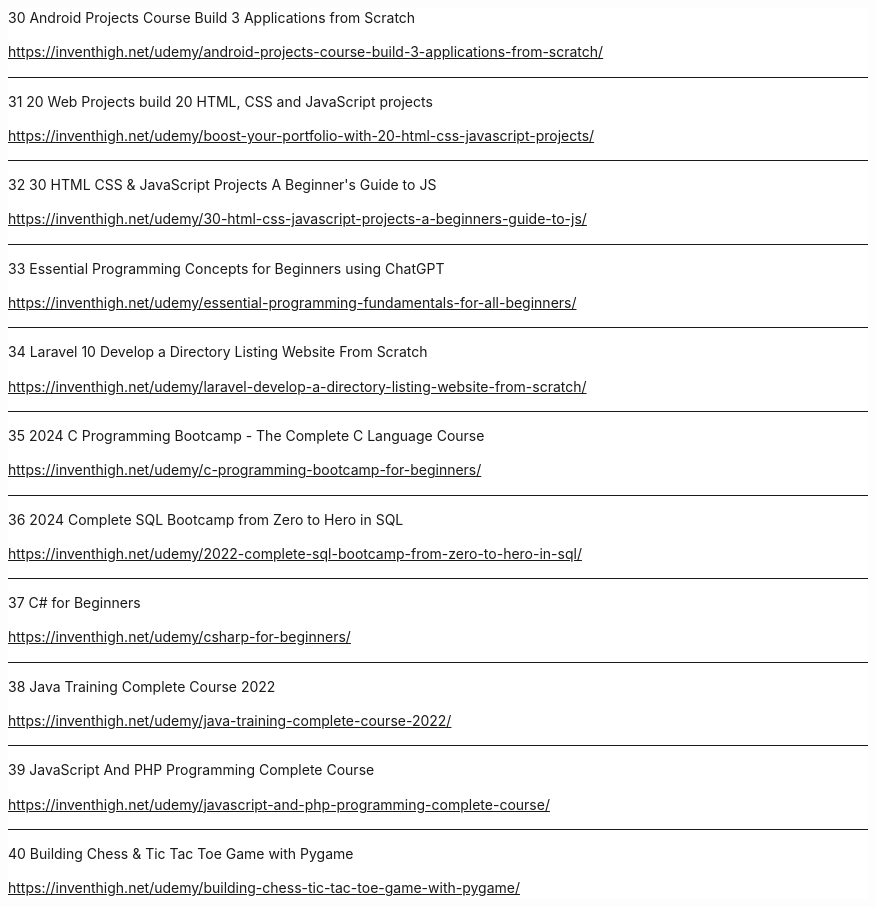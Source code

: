 30 Android Projects Course Build 3 Applications from Scratch

https://inventhigh.net/udemy/android-projects-course-build-3-applications-from-scratch/

---------------------------------------------------------

31 20 Web Projects build 20 HTML, CSS and JavaScript projects

https://inventhigh.net/udemy/boost-your-portfolio-with-20-html-css-javascript-projects/

---------------------------------------------------------

32 30 HTML CSS & JavaScript Projects A Beginner's Guide to JS

https://inventhigh.net/udemy/30-html-css-javascript-projects-a-beginners-guide-to-js/

---------------------------------------------------------

33 Essential Programming Concepts for Beginners using ChatGPT

https://inventhigh.net/udemy/essential-programming-fundamentals-for-all-beginners/

---------------------------------------------------------

34 Laravel 10 Develop a Directory Listing Website From Scratch

https://inventhigh.net/udemy/laravel-develop-a-directory-listing-website-from-scratch/

---------------------------------------------------------

35 2024 C Programming Bootcamp - The Complete C Language Course

https://inventhigh.net/udemy/c-programming-bootcamp-for-beginners/

---------------------------------------------------------

36 2024 Complete SQL Bootcamp from Zero to Hero in SQL

https://inventhigh.net/udemy/2022-complete-sql-bootcamp-from-zero-to-hero-in-sql/

---------------------------------------------------------

37 C# for Beginners

https://inventhigh.net/udemy/csharp-for-beginners/

---------------------------------------------------------

38 Java Training Complete Course 2022

https://inventhigh.net/udemy/java-training-complete-course-2022/

---------------------------------------------------------

39 JavaScript And PHP Programming Complete Course

https://inventhigh.net/udemy/javascript-and-php-programming-complete-course/

---------------------------------------------------------

40 Building Chess & Tic Tac Toe Game with Pygame

https://inventhigh.net/udemy/building-chess-tic-tac-toe-game-with-pygame/
